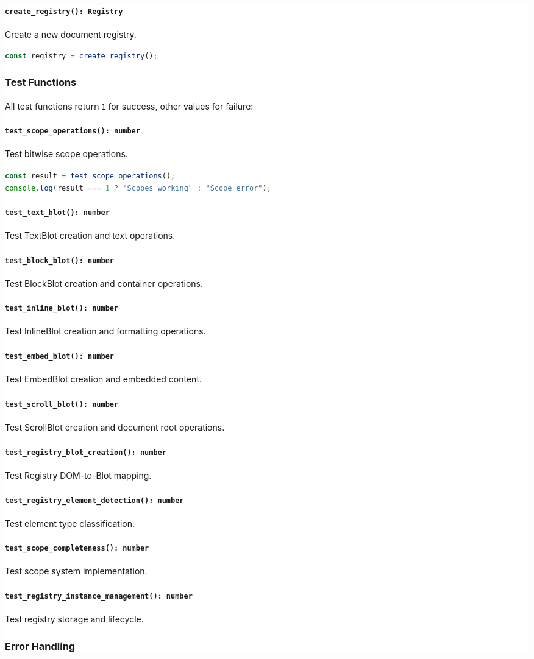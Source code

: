 #### `create_registry(): Registry`

Create a new document registry.

```javascript
const registry = create_registry();
```

### Test Functions

All test functions return `1` for success, other values for failure:

#### `test_scope_operations(): number`

Test bitwise scope operations.

```javascript
const result = test_scope_operations();
console.log(result === 1 ? "Scopes working" : "Scope error");
```

#### `test_text_blot(): number`

Test TextBlot creation and text operations.

#### `test_block_blot(): number`

Test BlockBlot creation and container operations.

#### `test_inline_blot(): number`

Test InlineBlot creation and formatting operations.

#### `test_embed_blot(): number`

Test EmbedBlot creation and embedded content.

#### `test_scroll_blot(): number`

Test ScrollBlot creation and document root operations.

#### `test_registry_blot_creation(): number`

Test Registry DOM-to-Blot mapping.

#### `test_registry_element_detection(): number`

Test element type classification.

#### `test_scope_completeness(): number`

Test scope system implementation.

#### `test_registry_instance_management(): number`

Test registry storage and lifecycle.

### Error Handling
